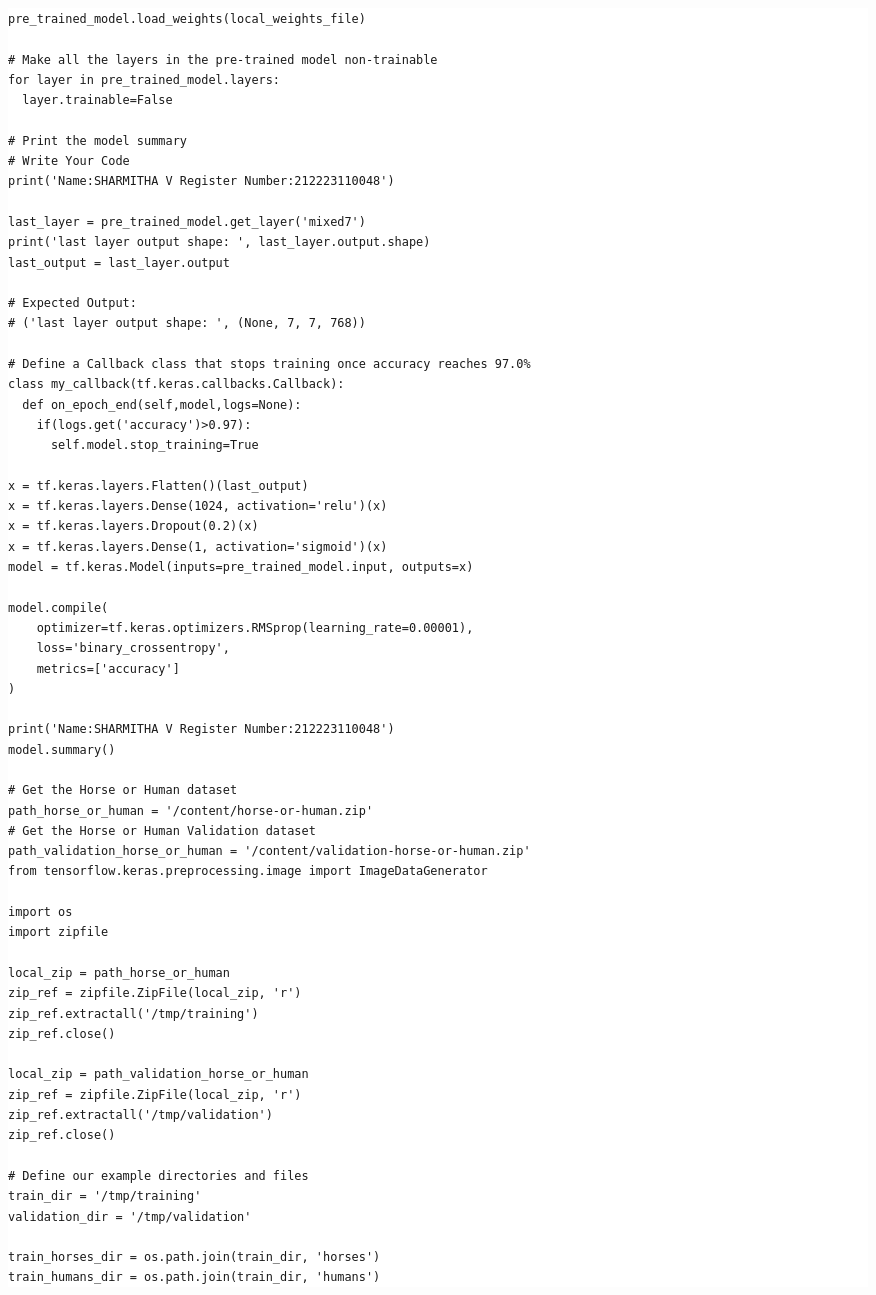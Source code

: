 ```
pre_trained_model.load_weights(local_weights_file)

# Make all the layers in the pre-trained model non-trainable
for layer in pre_trained_model.layers:
  layer.trainable=False

# Print the model summary
# Write Your Code
print('Name:SHARMITHA V Register Number:212223110048')

last_layer = pre_trained_model.get_layer('mixed7')
print('last layer output shape: ', last_layer.output.shape)
last_output = last_layer.output

# Expected Output:
# ('last layer output shape: ', (None, 7, 7, 768))

# Define a Callback class that stops training once accuracy reaches 97.0%
class my_callback(tf.keras.callbacks.Callback):
  def on_epoch_end(self,model,logs=None):
    if(logs.get('accuracy')>0.97):
      self.model.stop_training=True

x = tf.keras.layers.Flatten()(last_output)
x = tf.keras.layers.Dense(1024, activation='relu')(x)
x = tf.keras.layers.Dropout(0.2)(x)
x = tf.keras.layers.Dense(1, activation='sigmoid')(x)
model = tf.keras.Model(inputs=pre_trained_model.input, outputs=x)

model.compile( 
    optimizer=tf.keras.optimizers.RMSprop(learning_rate=0.00001), 
    loss='binary_crossentropy', 
    metrics=['accuracy'] 
)

print('Name:SHARMITHA V Register Number:212223110048')
model.summary()

# Get the Horse or Human dataset
path_horse_or_human = '/content/horse-or-human.zip'
# Get the Horse or Human Validation dataset
path_validation_horse_or_human = '/content/validation-horse-or-human.zip'
from tensorflow.keras.preprocessing.image import ImageDataGenerator

import os
import zipfile

local_zip = path_horse_or_human
zip_ref = zipfile.ZipFile(local_zip, 'r')
zip_ref.extractall('/tmp/training')
zip_ref.close()

local_zip = path_validation_horse_or_human
zip_ref = zipfile.ZipFile(local_zip, 'r')
zip_ref.extractall('/tmp/validation')
zip_ref.close()

# Define our example directories and files
train_dir = '/tmp/training'
validation_dir = '/tmp/validation'

train_horses_dir = os.path.join(train_dir, 'horses')
train_humans_dir = os.path.join(train_dir, 'humans')
```